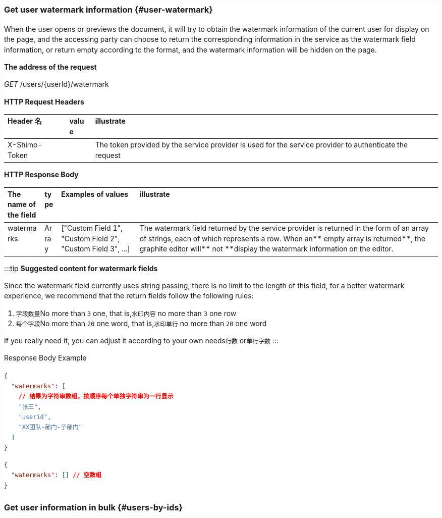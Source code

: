 ### Get user watermark information {#user-watermark}

When the user opens or previews the document, it will try to obtain the watermark information of the current user for display on the page, and the accessing party can choose to return the corresponding information in the service as the watermark field information, or return empty according to the format, and the watermark information will be hidden on the page.

**The address of the request**

_GET_ /users/{userId}/watermark

**HTTP Request Headers**

| Header 名     | value  | illustrate                                         |
| :------------ | :-- | :------------------------------------------- |
| X-Shimo-Token |     | The token provided by the service provider is used for the service provider to authenticate the request |

**HTTP Response Body**

| The name of the field     | type  | Examples of values                                                | illustrate                                                                                                                             |
| :--------- | :---- | :---------------------------------------------------- | :------------------------------------------------------------------------------------------------------------------------------- |
| watermarks | Array | ["Custom Field 1", "Custom Field 2", "Custom Field 3", ...] | The watermark field returned by the service provider is returned in the form of an array of strings, each of which represents a row. When an** empty array is returned**, the graphite editor will** not **display the watermark information on the editor. |

:::tip
**Suggested content for watermark fields**

Since the watermark field currently uses string passing, there is no limit to the length of this field, for a better watermark experience, we recommend that the return fields follow the following rules:

1. `字段数量`No more than `3` one, that is,`水印内容` no more than `3` one row
2. `每个字段`No more than `20` one word, that is,`水印单行` no more than `20` one word

If you really need it, you can adjust it according to your own needs`行数` or`单行字数`
:::

Response Body Example

```json title="返回自定义水印信息用于展示"
{
  "watermarks": [
    // 结果为字符串数组，按顺序每个单独字符串为一行显示
    "张三",
    "userid",
    "XX团队-部门-子部门"
  ]
}
```

```json title="返回空信息用于隐藏对应用户水印信息"
{
  "watermarks": [] // 空数组
}
```

### Get user information in bulk {#users-by-ids}
